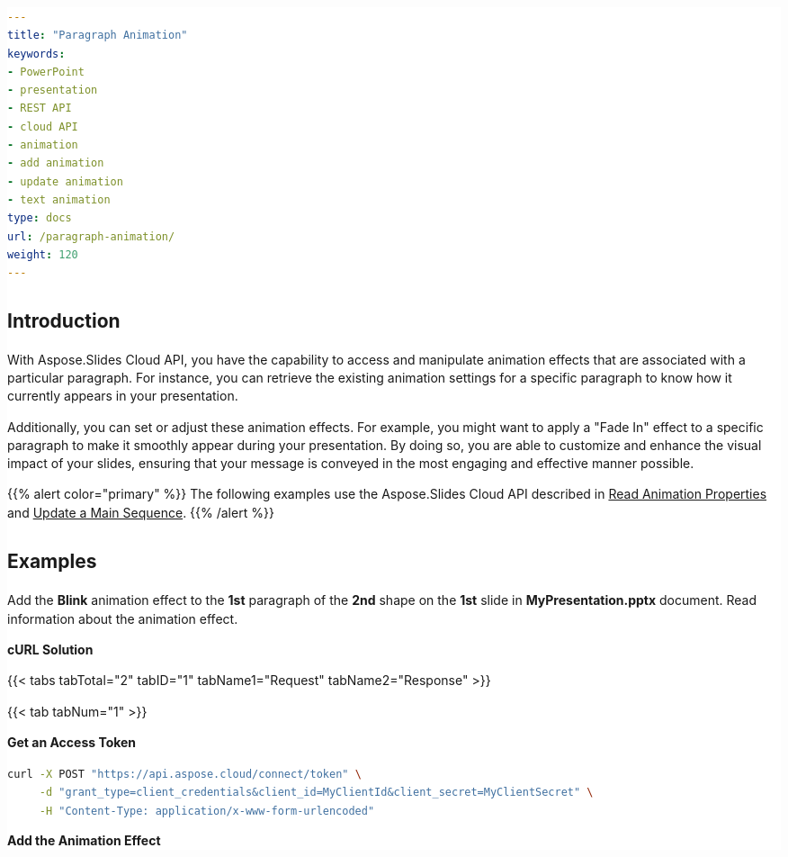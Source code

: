 ```yaml
---
title: "Paragraph Animation"
keywords:
- PowerPoint
- presentation
- REST API
- cloud API
- animation
- add animation
- update animation
- text animation
type: docs
url: /paragraph-animation/
weight: 120
---
```


## **Introduction**

With Aspose.Slides Cloud API, you have the capability to access and manipulate animation effects that are associated with a particular paragraph. For instance, you can retrieve the existing animation settings for a specific paragraph to know how it currently appears in your presentation.

Additionally, you can set or adjust these animation effects. For example, you might want to apply a "Fade In" effect to a specific paragraph to make it smoothly appear during your presentation. By doing so, you are able to customize and enhance the visual impact of your slides, ensuring that your message is conveyed in the most engaging and effective manner possible.

{{% alert color="primary" %}} 
The following examples use the Aspose.Slides Cloud API described in [Read Animation Properties](/slides/read-animation-properties/) and [Update a Main Sequence](/slides/update-a-main-sequence/).
{{% /alert %}} 

## **Examples**

Add the **Blink** animation effect to the **1st** paragraph of the **2nd** shape on the **1st** slide in **MyPresentation.pptx** document. Read information about the animation effect.

**cURL Solution**

{{< tabs tabTotal="2" tabID="1" tabName1="Request" tabName2="Response" >}}

{{< tab tabNum="1" >}}

**Get an Access Token**

```sh
curl -X POST "https://api.aspose.cloud/connect/token" \
     -d "grant_type=client_credentials&client_id=MyClientId&client_secret=MyClientSecret" \
     -H "Content-Type: application/x-www-form-urlencoded"
```

**Add the Animation Effect**
